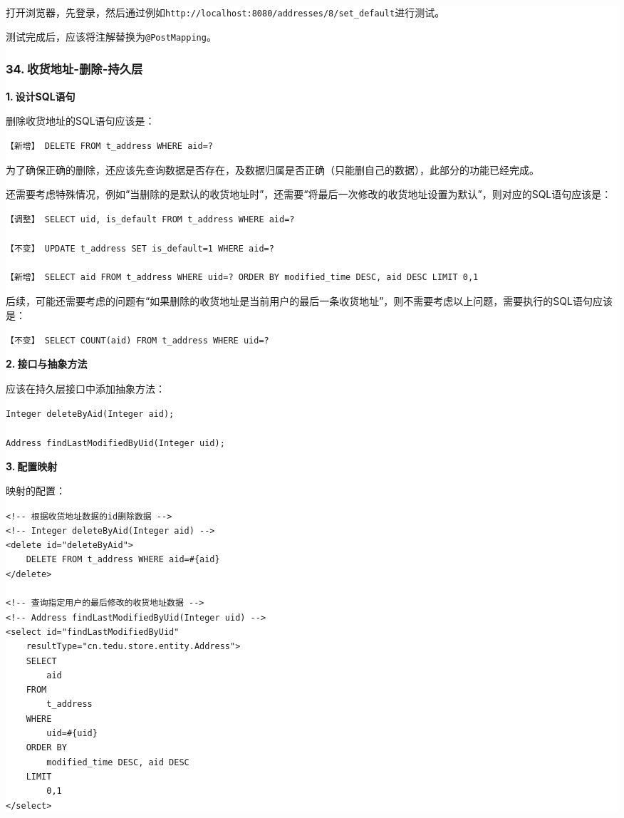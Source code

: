 打开浏览器，先登录，然后通过例如`http://localhost:8080/addresses/8/set_default`进行测试。

测试完成后，应该将注解替换为`@PostMapping`。

### 34. 收货地址-删除-持久层

**1. 设计SQL语句**

删除收货地址的SQL语句应该是：

	【新增】 DELETE FROM t_address WHERE aid=?

为了确保正确的删除，还应该先查询数据是否存在，及数据归属是否正确（只能删自己的数据），此部分的功能已经完成。

还需要考虑特殊情况，例如“当删除的是默认的收货地址时”，还需要“将最后一次修改的收货地址设置为默认”，则对应的SQL语句应该是：

	【调整】 SELECT uid, is_default FROM t_address WHERE aid=?

	【不变】 UPDATE t_address SET is_default=1 WHERE aid=?

	【新增】 SELECT aid FROM t_address WHERE uid=? ORDER BY modified_time DESC, aid DESC LIMIT 0,1
	
后续，可能还需要考虑的问题有“如果删除的收货地址是当前用户的最后一条收货地址”，则不需要考虑以上问题，需要执行的SQL语句应该是：

	【不变】 SELECT COUNT(aid) FROM t_address WHERE uid=?

**2. 接口与抽象方法**

应该在持久层接口中添加抽象方法：

	Integer deleteByAid(Integer aid);

	Address findLastModifiedByUid(Integer uid);

**3. 配置映射**

映射的配置：

	<!-- 根据收货地址数据的id删除数据 -->
	<!-- Integer deleteByAid(Integer aid) -->
	<delete id="deleteByAid">
		DELETE FROM t_address WHERE aid=#{aid}
	</delete>

	<!-- 查询指定用户的最后修改的收货地址数据 -->
	<!-- Address findLastModifiedByUid(Integer uid) -->
	<select id="findLastModifiedByUid"
		resultType="cn.tedu.store.entity.Address">
		SELECT 
			aid 
		FROM 
			t_address 
		WHERE 
			uid=#{uid} 
		ORDER BY 
			modified_time DESC, aid DESC
		LIMIT 
			0,1
	</select>
